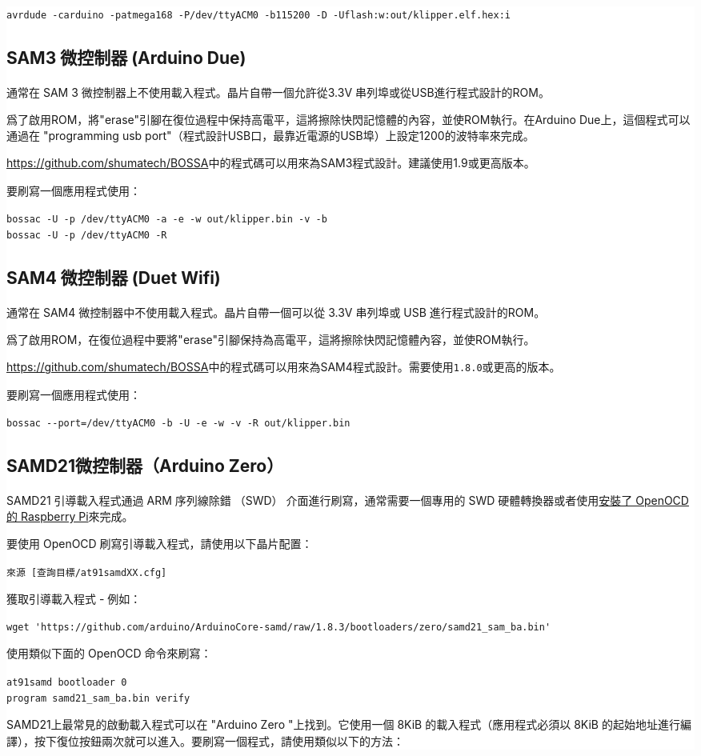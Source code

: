 ```
avrdude -carduino -patmega168 -P/dev/ttyACM0 -b115200 -D -Uflash:w:out/klipper.elf.hex:i
```

## SAM3 微控制器 (Arduino Due)

通常在 SAM 3 微控制器上不使用載入程式。晶片自帶一個允許從3.3V 串列埠或從USB進行程式設計的ROM。

爲了啟用ROM，將"erase"引腳在復位過程中保持高電平，這將擦除快閃記憶體的內容，並使ROM執行。在Arduino Due上，這個程式可以通過在 "programming usb port"（程式設計USB口，最靠近電源的USB埠）上設定1200的波特率來完成。

 <https://github.com/shumatech/BOSSA>中的程式碼可以用來為SAM3程式設計。建議使用1.9或更高版本。

要刷寫一個應用程式使用：

```
bossac -U -p /dev/ttyACM0 -a -e -w out/klipper.bin -v -b
bossac -U -p /dev/ttyACM0 -R
```

## SAM4 微控制器 (Duet Wifi)

通常在 SAM4 微控制器中不使用載入程式。晶片自帶一個可以從 3.3V 串列埠或 USB 進行程式設計的ROM。

爲了啟用ROM，在復位過程中要將"erase"引腳保持為高電平，這將擦除快閃記憶體內容，並使ROM執行。

 <https://github.com/shumatech/BOSSA>中的程式碼可以用來為SAM4程式設計。需要使用`1.8.0`或更高的版本。

要刷寫一個應用程式使用：

```
bossac --port=/dev/ttyACM0 -b -U -e -w -v -R out/klipper.bin
```

## SAMD21微控制器（Arduino Zero）

SAMD21 引導載入程式通過 ARM 序列線除錯 （SWD） 介面進行刷寫，通常需要一個專用的 SWD 硬體轉換器或者使用[安裝了 OpenOCD 的 Raspberry Pi](#running-openocd-on-the-raspberry-pi)來完成。

要使用 OpenOCD 刷寫引導載入程式，請使用以下晶片配置：

```
來源 [查詢目標/at91samdXX.cfg]
```

獲取引導載入程式 - 例如：

```
wget 'https://github.com/arduino/ArduinoCore-samd/raw/1.8.3/bootloaders/zero/samd21_sam_ba.bin'
```

使用類似下面的 OpenOCD 命令來刷寫：

```
at91samd bootloader 0
program samd21_sam_ba.bin verify
```

SAMD21上最常見的啟動載入程式可以在 "Arduino Zero "上找到。它使用一個 8KiB 的載入程式（應用程式必須以 8KiB 的起始地址進行編譯），按下復位按鈕兩次就可以進入。要刷寫一個程式，請使用類似以下的方法：
